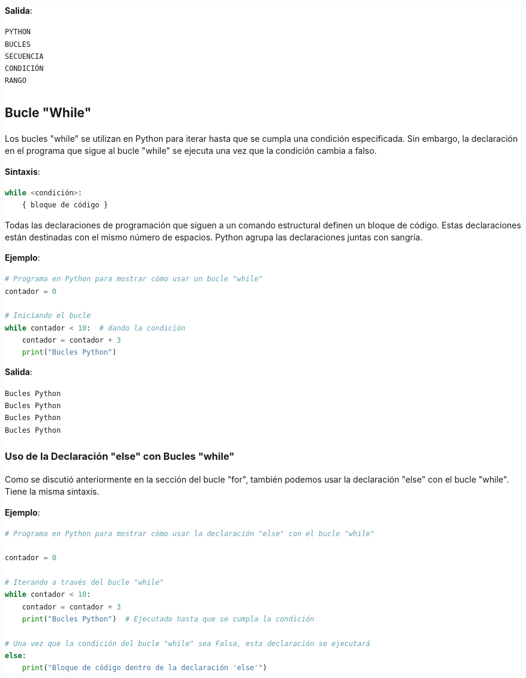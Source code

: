 **Salida**:

```python
PYTHON
BUCLES
SECUENCIA
CONDICIÓN
RANGO
```

## Bucle "While"

Los bucles "while" se utilizan en Python para iterar hasta que se cumpla una condición especificada. Sin embargo, la declaración en el programa que sigue al bucle "while" se ejecuta una vez que la condición cambia a falso.

**Sintaxis**:

```python
while <condición>:
    { bloque de código }
```

Todas las declaraciones de programación que siguen a un comando estructural definen un bloque de código. Estas declaraciones están destinadas con el mismo número de espacios. Python agrupa las declaraciones juntas con sangría.

**Ejemplo**:

```python
# Programa en Python para mostrar cómo usar un bucle "while"
contador = 0

# Iniciando el bucle
while contador < 10:  # dando la condición
    contador = contador + 3
    print("Bucles Python")
```

**Salida**:

```python
Bucles Python
Bucles Python
Bucles Python
Bucles Python
```

### Uso de la Declaración "else" con Bucles "while"

Como se discutió anteriormente en la sección del bucle "for", también podemos usar la declaración "else" con el bucle "while". Tiene la misma sintaxis.

**Ejemplo**:

```python
# Programa en Python para mostrar cómo usar la declaración "else" con el bucle "while"

contador = 0

# Iterando a través del bucle "while"
while contador < 10:
    contador = contador + 3
    print("Bucles Python")  # Ejecutado hasta que se cumpla la condición

# Una vez que la condición del bucle "while" sea Falsa, esta declaración se ejecutará
else:
    print("Bloque de código dentro de la declaración 'else'")
```
